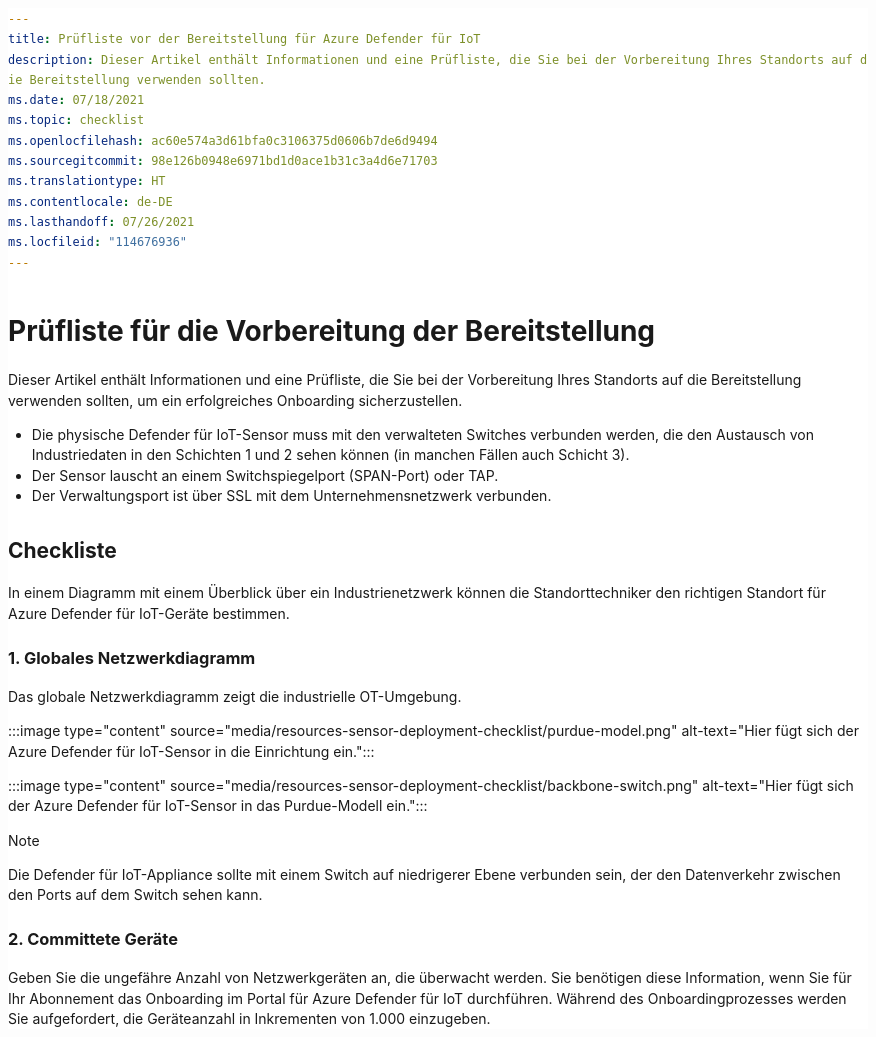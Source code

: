 ```yaml
---
title: Prüfliste vor der Bereitstellung für Azure Defender für IoT
description: Dieser Artikel enthält Informationen und eine Prüfliste, die Sie bei der Vorbereitung Ihres Standorts auf die Bereitstellung verwenden sollten.
ms.date: 07/18/2021
ms.topic: checklist
ms.openlocfilehash: ac60e574a3d61bfa0c3106375d0606b7de6d9494
ms.sourcegitcommit: 98e126b0948e6971bd1d0ace1b31c3a4d6e71703
ms.translationtype: HT
ms.contentlocale: de-DE
ms.lasthandoff: 07/26/2021
ms.locfileid: "114676936"
---
```

# <a name="pre-deployment-checklist-overview"></a>Prüfliste für die Vorbereitung der Bereitstellung

Dieser Artikel enthält Informationen und eine Prüfliste, die Sie bei der Vorbereitung Ihres Standorts auf die Bereitstellung verwenden sollten, um ein erfolgreiches Onboarding sicherzustellen.

- Die physische Defender für IoT-Sensor muss mit den verwalteten Switches verbunden werden, die den Austausch von Industriedaten in den Schichten 1 und 2 sehen können (in manchen Fällen auch Schicht 3).
- Der Sensor lauscht an einem Switchspiegelport (SPAN-Port) oder TAP.
- Der Verwaltungsport ist über SSL mit dem Unternehmensnetzwerk verbunden.

## <a name="checklist"></a>Checkliste

In einem Diagramm mit einem Überblick über ein Industrienetzwerk können die Standorttechniker den richtigen Standort für Azure Defender für IoT-Geräte bestimmen.

### <a name="1-global-network-diagram"></a>1. Globales Netzwerkdiagramm

Das globale Netzwerkdiagramm zeigt die industrielle OT-Umgebung.

:::image type="content" source="media/resources-sensor-deployment-checklist/purdue-model.png" alt-text="Hier fügt sich der Azure Defender für IoT-Sensor in die Einrichtung ein.":::

:::image type="content" source="media/resources-sensor-deployment-checklist/backbone-switch.png" alt-text="Hier fügt sich der Azure Defender für IoT-Sensor in das Purdue-Modell ein.":::

> [!Note] 
> Die Defender für IoT-Appliance sollte mit einem Switch auf niedrigerer Ebene verbunden sein, der den Datenverkehr zwischen den Ports auf dem Switch sehen kann. 

### <a name="2-committed-devices"></a>2. Committete Geräte

Geben Sie die ungefähre Anzahl von Netzwerkgeräten an, die überwacht werden. Sie benötigen diese Information, wenn Sie für Ihr Abonnement das Onboarding im Portal für Azure Defender für IoT durchführen. Während des Onboardingprozesses werden Sie aufgefordert, die Geräteanzahl in Inkrementen von 1.000 einzugeben.
